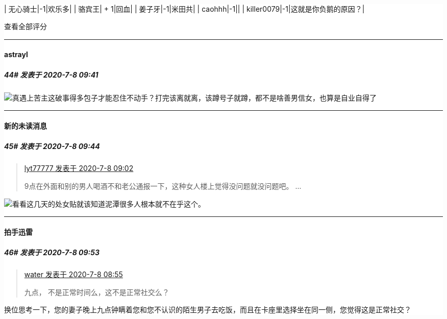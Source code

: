 | 无心骑士|-1|欢乐多|
| 骆宾王| + 1|回血|
| 姜子牙|-1|米田共|
| caohhh|-1||
| killer0079|-1|这就是你负鹅的原因？|



查看全部评分






-----

####  astrayl  
##### 44#       发表于 2020-7-8 09:41



<img src="https://static.saraba1st.com/image/smiley/face2017/067.png" referrerpolicy="no-referrer">真遇上苦主这破事得多包子才能忍住不动手？打完该离就离，该蹲号子就蹲，都不是啥善男信女，也算是自业自得了







-----

####  新的未读消息  
##### 45#       发表于 2020-7-8 09:44



<blockquote><a href="httphttps://bbs.saraba1st.com/2b/forum.php?mod=redirect&amp;goto=findpost&amp;pid=48112393&amp;ptid=1946516" target="_blank">lyt77777 发表于 2020-7-8 09:02</a>

9点在外面和别的男人喝酒不和老公通报一下，这种女人楼上觉得没问题就没问题吧。 ...</blockquote>
<img src="https://static.saraba1st.com/image/smiley/face2017/034.png" referrerpolicy="no-referrer">看看这几天的处女贴就该知道泥潭很多人根本就不在乎这个。







-----

####  拍手迅雷  
##### 46#       发表于 2020-7-8 09:53



<blockquote><a href="httphttps://bbs.saraba1st.com/2b/forum.php?mod=redirect&amp;goto=findpost&amp;pid=48112323&amp;ptid=1946516" target="_blank">water 发表于 2020-7-8 08:55</a>

九点， 不是正常时间么，这不是正常社交么？</blockquote>
换位思考一下，您的妻子晚上九点钟瞒着您和您不认识的陌生男子去吃饭，而且在卡座里选择坐在同一侧，您觉得这是正常社交？
